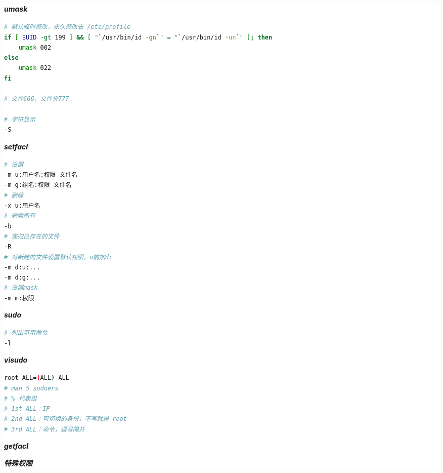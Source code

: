 ***umask***

```bash
# 默认临时修改，永久修改去 /etc/profile
if [ $UID -gt 199 ] && [ "`/usr/bin/id -gn`" = "`/usr/bin/id -un`" ]; then
    umask 002
else
    umask 022
fi

# 文件666，文件夹777

# 字符显示
-S
```

***setfacl***

```bash
# 设置
-m u:用户名:权限 文件名
-m g:组名:权限 文件名
# 删除
-x u:用户名
# 删除所有
-b
# 递归已存在的文件
-R
# 对新建的文件设置默认权限，u前加d:
-m d:u:...
-m d:g:...
# 设置mask
-m m:权限
```

***sudo***

```bash
# 列出可用命令
-l
```

***visudo***

```bash
root ALL=(ALL) ALL
# man 5 sudoers
# % 代表组
# 1st ALL：IP
# 2nd ALL：可切换的身份，不写就是 root
# 3rd ALL：命令，逗号隔开
```

***getfacl***

***特殊权限***
